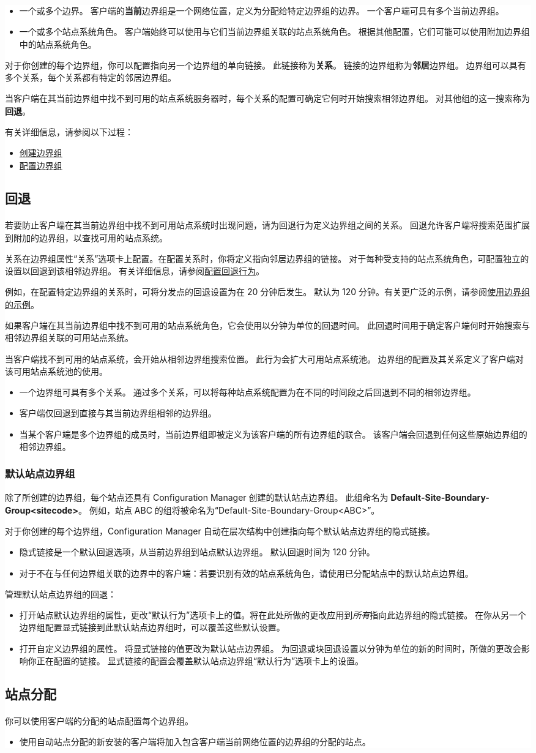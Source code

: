 - 一个或多个边界。 客户端的**当前**边界组是一个网络位置，定义为分配给特定边界组的边界。 一个客户端可具有多个当前边界组。  

- 一个或多个站点系统角色。 客户端始终可以使用与它们当前边界组关联的站点系统角色。 根据其他配置，它们可能可以使用附加边界组中的站点系统角色。  

对于你创建的每个边界组，你可以配置指向另一个边界组的单向链接。 此链接称为**关系**。 链接的边界组称为**邻居**边界组。 边界组可以具有多个关系，每个关系都有特定的邻居边界组。

当客户端在其当前边界组中找不到可用的站点系统服务器时，每个关系的配置可确定它何时开始搜索相邻边界组。 对其他组的这一搜索称为**回退**。

有关详细信息，请参阅以下过程：  
- [创建边界组](#bkmk_create)  
- [配置边界组](#bkmk_config)  



## <a name="fallback"></a>回退

若要防止客户端在其当前边界组中找不到可用站点系统时出现问题，请为回退行为定义边界组之间的关系。 回退允许客户端将搜索范围扩展到附加的边界组，以查找可用的站点系统。

关系在边界组属性“关系”选项卡上配置。在配置关系时，你将定义指向邻居边界组的链接。 对于每种受支持的站点系统角色，可配置独立的设置以回退到该相邻边界组。 有关详细信息，请参阅[配置回退行为](#bkmk_bg-fallback)。

例如，在配置特定边界组的关系时，可将分发点的回退设置为在 20 分钟后发生。 默认为 120 分钟。有关更广泛的示例，请参阅[使用边界组的示例](#example-of-using-boundary-groups)。

如果客户端在其当前边界组中找不到可用的站点系统角色，它会使用以分钟为单位的回退时间。 此回退时间用于确定客户端何时开始搜索与相邻边界组关联的可用站点系统。  

当客户端找不到可用的站点系统，会开始从相邻边界组搜索位置。 此行为会扩大可用站点系统池。 边界组的配置及其关系定义了客户端对该可用站点系统池的使用。

- 一个边界组可具有多个关系。 通过多个关系，可以将每种站点系统配置为在不同的时间段之后回退到不同的相邻边界组。    

- 客户端仅回退到直接与其当前边界组相邻的边界组。  

- 当某个客户端是多个边界组的成员时，当前边界组即被定义为该客户端的所有边界组的联合。 该客户端会回退到任何这些原始边界组的相邻边界组。  


### <a name="the-default-site-boundary-group"></a>默认站点边界组

除了所创建的边界组，每个站点还具有 Configuration Manager 创建的默认站点边界组。 此组命名为 **Default-Site-Boundary-Group&lt;sitecode>**。 例如，站点 ABC 的组将被命名为“Default-Site-Boundary-Group&lt;ABC>”。

对于你创建的每个边界组，Configuration Manager 自动在层次结构中创建指向每个默认站点边界组的隐式链接。  

- 隐式链接是一个默认回退选项，从当前边界组到站点默认边界组。 默认回退时间为 120 分钟。  

- 对于不在与任何边界组关联的边界中的客户端：若要识别有效的站点系统角色，请使用已分配站点中的默认站点边界组。  


管理默认站点边界组的回退：  

- 打开站点默认边界组的属性，更改“默认行为”选项卡上的值。将在此处所做的更改应用到*所有*指向此边界组的隐式链接。 在你从另一个边界组配置显式链接到此默认站点边界组时，可以覆盖这些默认设置。  

- 打开自定义边界组的属性。 将显式链接的值更改为默认站点边界组。 为回退或块回退设置以分钟为单位的新的时间时，所做的更改会影响你正在配置的链接。 显式链接的配置会覆盖默认站点边界组“默认行为”选项卡上的设置。  



## <a name="site-assignment"></a>站点分配  

 你可以使用客户端的分配的站点配置每个边界组。  

-   使用自动站点分配的新安装的客户端将加入包含客户端当前网络位置的边界组的分配的站点。  
